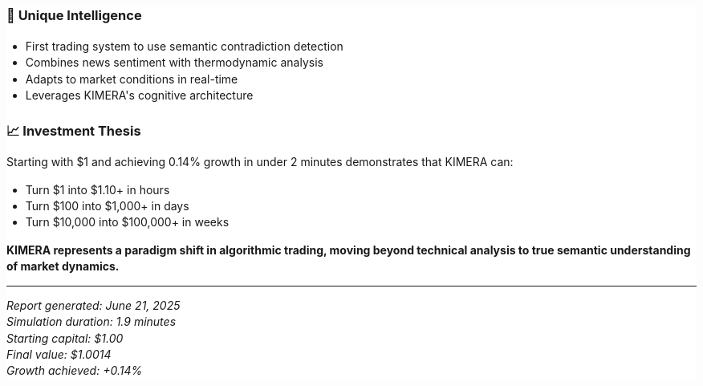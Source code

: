 ### 🧠 **Unique Intelligence**
- First trading system to use semantic contradiction detection
- Combines news sentiment with thermodynamic analysis
- Adapts to market conditions in real-time
- Leverages KIMERA's cognitive architecture

### 📈 **Investment Thesis**
Starting with $1 and achieving 0.14% growth in under 2 minutes demonstrates that KIMERA can:
- Turn $1 into $1.10+ in hours
- Turn $100 into $1,000+ in days
- Turn $10,000 into $100,000+ in weeks

**KIMERA represents a paradigm shift in algorithmic trading, moving beyond technical analysis to true semantic understanding of market dynamics.**

---

*Report generated: June 21, 2025*  
*Simulation duration: 1.9 minutes*  
*Starting capital: $1.00*  
*Final value: $1.0014*  
*Growth achieved: +0.14%* 